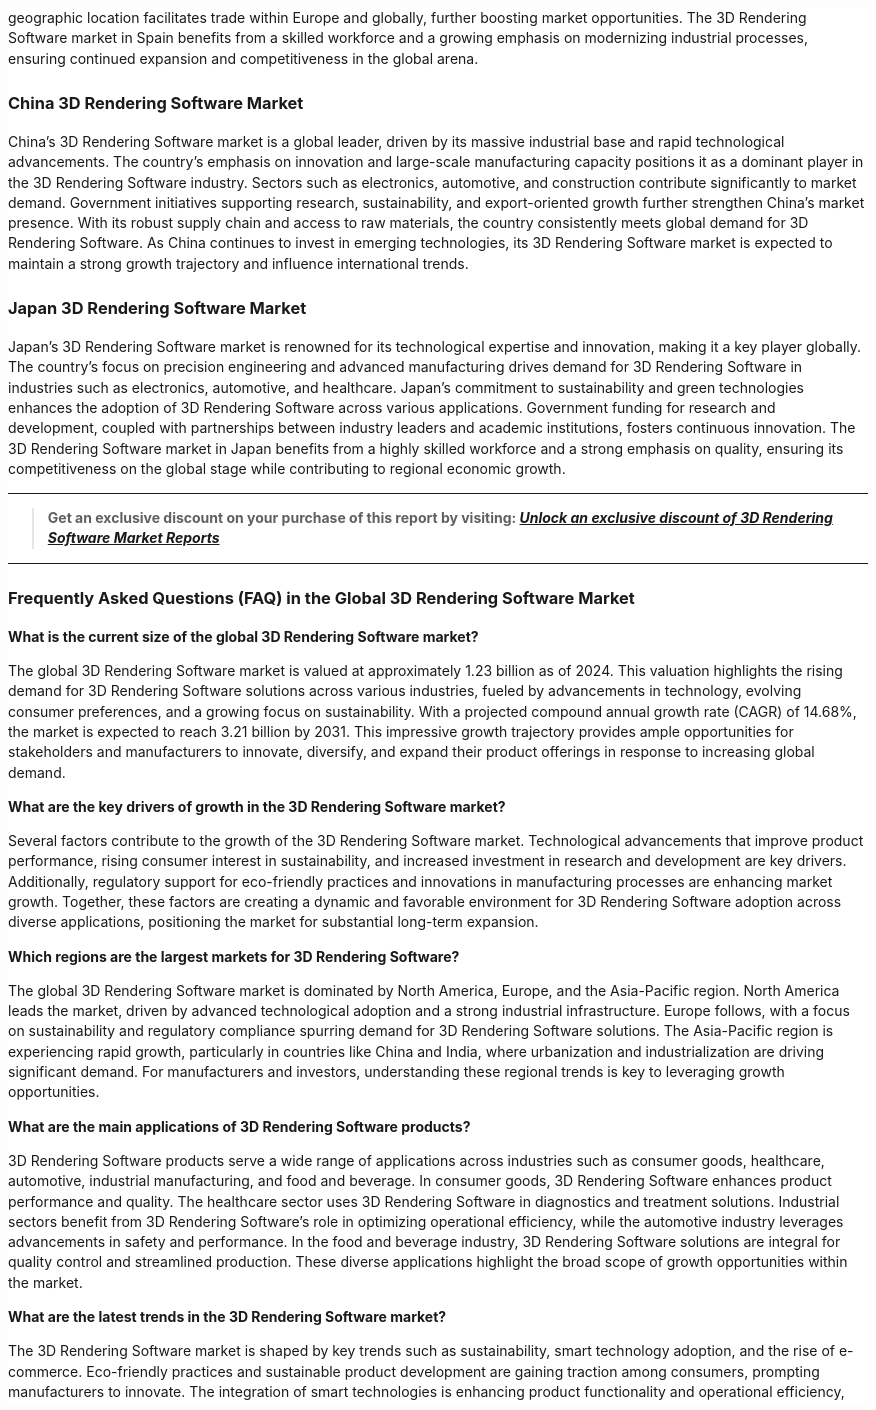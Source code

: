 geographic location facilitates trade within Europe and globally, further boosting market opportunities. The 3D Rendering Software market in Spain benefits from a skilled workforce and a growing emphasis on modernizing industrial processes, ensuring continued expansion and competitiveness in the global arena.</p><h3>China 3D Rendering Software Market</h3><p>China&rsquo;s 3D Rendering Software market is a global leader, driven by its massive industrial base and rapid technological advancements. The country&rsquo;s emphasis on innovation and large-scale manufacturing capacity positions it as a dominant player in the 3D Rendering Software industry. Sectors such as electronics, automotive, and construction contribute significantly to market demand. Government initiatives supporting research, sustainability, and export-oriented growth further strengthen China&rsquo;s market presence. With its robust supply chain and access to raw materials, the country consistently meets global demand for 3D Rendering Software. As China continues to invest in emerging technologies, its 3D Rendering Software market is expected to maintain a strong growth trajectory and influence international trends.</p><h3>Japan 3D Rendering Software Market</h3><p>Japan&rsquo;s 3D Rendering Software market is renowned for its technological expertise and innovation, making it a key player globally. The country&rsquo;s focus on precision engineering and advanced manufacturing drives demand for 3D Rendering Software in industries such as electronics, automotive, and healthcare. Japan&rsquo;s commitment to sustainability and green technologies enhances the adoption of 3D Rendering Software across various applications. Government funding for research and development, coupled with partnerships between industry leaders and academic institutions, fosters continuous innovation. The 3D Rendering Software market in Japan benefits from a highly skilled workforce and a strong emphasis on quality, ensuring its competitiveness on the global stage while contributing to regional economic growth.</p><hr /><blockquote><p><strong>Get an exclusive discount on your purchase of this report by visiting: <em><a href="://marketresearchpulse.com/ask-for-discount/86568?utm_source=Github&amp;utm_medium=0114">Unlock an exclusive discount of 3D Rendering Software Market Reports</a></em>&nbsp;</strong></p></blockquote><hr /><h3>Frequently Asked Questions (FAQ) in the Global 3D Rendering Software Market</h3><p><strong>What is the current size of the global 3D Rendering Software market?</strong></p><p>The global 3D Rendering Software market is valued at approximately 1.23 billion as of 2024. This valuation highlights the rising demand for 3D Rendering Software solutions across various industries, fueled by advancements in technology, evolving consumer preferences, and a growing focus on sustainability. With a projected compound annual growth rate (CAGR) of 14.68%, the market is expected to reach 3.21 billion by 2031. This impressive growth trajectory provides ample opportunities for stakeholders and manufacturers to innovate, diversify, and expand their product offerings in response to increasing global demand.</p><p><strong>What are the key drivers of growth in the 3D Rendering Software market?</strong></p><p>Several factors contribute to the growth of the 3D Rendering Software market. Technological advancements that improve product performance, rising consumer interest in sustainability, and increased investment in research and development are key drivers. Additionally, regulatory support for eco-friendly practices and innovations in manufacturing processes are enhancing market growth. Together, these factors are creating a dynamic and favorable environment for 3D Rendering Software adoption across diverse applications, positioning the market for substantial long-term expansion.</p><p><strong>Which regions are the largest markets for 3D Rendering Software?</strong></p><p>The global 3D Rendering Software market is dominated by North America, Europe, and the Asia-Pacific region. North America leads the market, driven by advanced technological adoption and a strong industrial infrastructure. Europe follows, with a focus on sustainability and regulatory compliance spurring demand for 3D Rendering Software solutions. The Asia-Pacific region is experiencing rapid growth, particularly in countries like China and India, where urbanization and industrialization are driving significant demand. For manufacturers and investors, understanding these regional trends is key to leveraging growth opportunities.</p><p><strong>What are the main applications of 3D Rendering Software products?</strong></p><p>3D Rendering Software products serve a wide range of applications across industries such as consumer goods, healthcare, automotive, industrial manufacturing, and food and beverage. In consumer goods, 3D Rendering Software enhances product performance and quality. The healthcare sector uses 3D Rendering Software in diagnostics and treatment solutions. Industrial sectors benefit from 3D Rendering Software&rsquo;s role in optimizing operational efficiency, while the automotive industry leverages advancements in safety and performance. In the food and beverage industry, 3D Rendering Software solutions are integral for quality control and streamlined production. These diverse applications highlight the broad scope of growth opportunities within the market.</p><p><strong>What are the latest trends in the 3D Rendering Software market?</strong></p><p>The 3D Rendering Software market is shaped by key trends such as sustainability, smart technology adoption, and the rise of e-commerce. Eco-friendly practices and sustainable product development are gaining traction among consumers, prompting manufacturers to innovate. The integration of smart technologies is enhancing product functionality and operational efficiency,